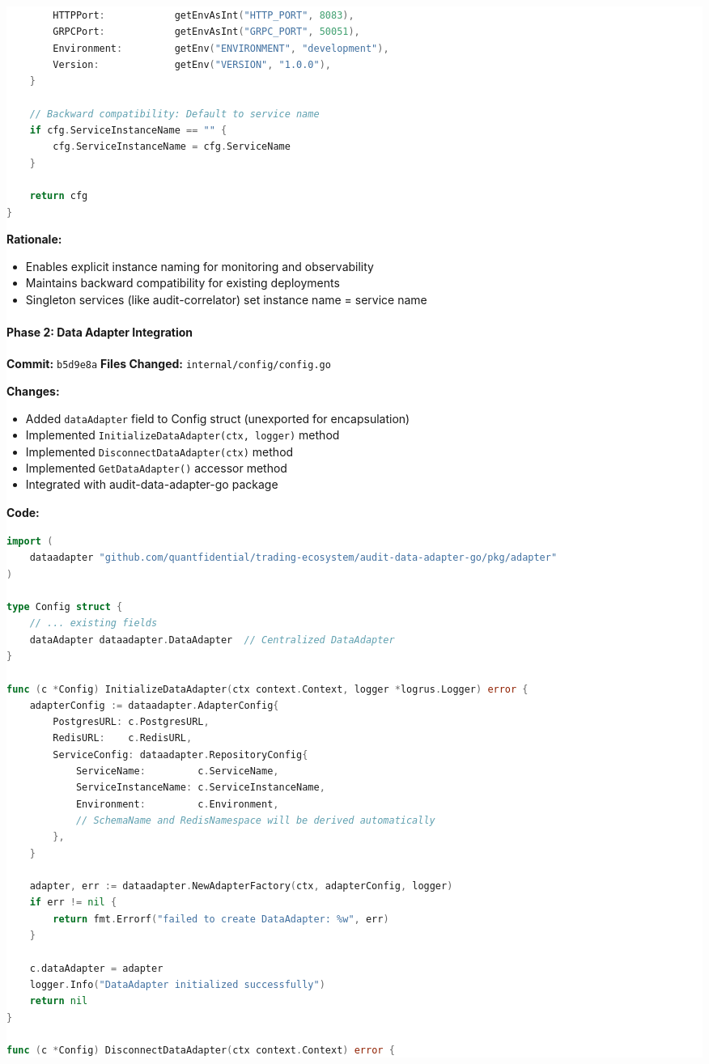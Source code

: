 ```go
        HTTPPort:            getEnvAsInt("HTTP_PORT", 8083),
        GRPCPort:            getEnvAsInt("GRPC_PORT", 50051),
        Environment:         getEnv("ENVIRONMENT", "development"),
        Version:             getEnv("VERSION", "1.0.0"),
    }

    // Backward compatibility: Default to service name
    if cfg.ServiceInstanceName == "" {
        cfg.ServiceInstanceName = cfg.ServiceName
    }

    return cfg
}
```

**Rationale:**
- Enables explicit instance naming for monitoring and observability
- Maintains backward compatibility for existing deployments
- Singleton services (like audit-correlator) set instance name = service name

#### Phase 2: Data Adapter Integration
**Commit:** `b5d9e8a`
**Files Changed:** `internal/config/config.go`

**Changes:**
- Added `dataAdapter` field to Config struct (unexported for encapsulation)
- Implemented `InitializeDataAdapter(ctx, logger)` method
- Implemented `DisconnectDataAdapter(ctx)` method
- Implemented `GetDataAdapter()` accessor method
- Integrated with audit-data-adapter-go package

**Code:**
```go
import (
    dataadapter "github.com/quantfidential/trading-ecosystem/audit-data-adapter-go/pkg/adapter"
)

type Config struct {
    // ... existing fields
    dataAdapter dataadapter.DataAdapter  // Centralized DataAdapter
}

func (c *Config) InitializeDataAdapter(ctx context.Context, logger *logrus.Logger) error {
    adapterConfig := dataadapter.AdapterConfig{
        PostgresURL: c.PostgresURL,
        RedisURL:    c.RedisURL,
        ServiceConfig: dataadapter.RepositoryConfig{
            ServiceName:         c.ServiceName,
            ServiceInstanceName: c.ServiceInstanceName,
            Environment:         c.Environment,
            // SchemaName and RedisNamespace will be derived automatically
        },
    }

    adapter, err := dataadapter.NewAdapterFactory(ctx, adapterConfig, logger)
    if err != nil {
        return fmt.Errorf("failed to create DataAdapter: %w", err)
    }

    c.dataAdapter = adapter
    logger.Info("DataAdapter initialized successfully")
    return nil
}

func (c *Config) DisconnectDataAdapter(ctx context.Context) error {
```